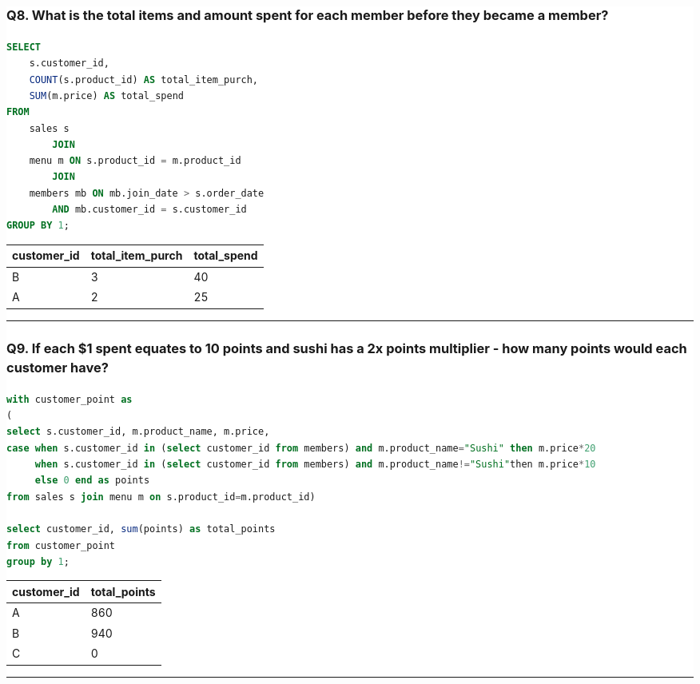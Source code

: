 
### **Q8. What is the total items and amount spent for each member before they became a member?**
```sql
SELECT 
    s.customer_id,
    COUNT(s.product_id) AS total_item_purch,
    SUM(m.price) AS total_spend
FROM
    sales s
        JOIN
    menu m ON s.product_id = m.product_id
        JOIN
    members mb ON mb.join_date > s.order_date
        AND mb.customer_id = s.customer_id
GROUP BY 1;
```

| customer_id | total_item_purch | total_spend |
| ----------- | ---------------- | ----------- |
| B           | 3                | 40          |
| A           | 2                | 25          |


---

### **Q9. If each $1 spent equates to 10 points and sushi has a 2x points multiplier - how many points would each customer have?**
```sql
with customer_point as
(
select s.customer_id, m.product_name, m.price,
case when s.customer_id in (select customer_id from members) and m.product_name="Sushi" then m.price*20
	 when s.customer_id in (select customer_id from members) and m.product_name!="Sushi"then m.price*10 
     else 0 end as points
from sales s join menu m on s.product_id=m.product_id)

select customer_id, sum(points) as total_points
from customer_point 
group by 1;
```

| customer_id | total_points |
| ----------- | ------------ |
| A           | 860          |
| B           | 940          |
| C           | 0            |

---